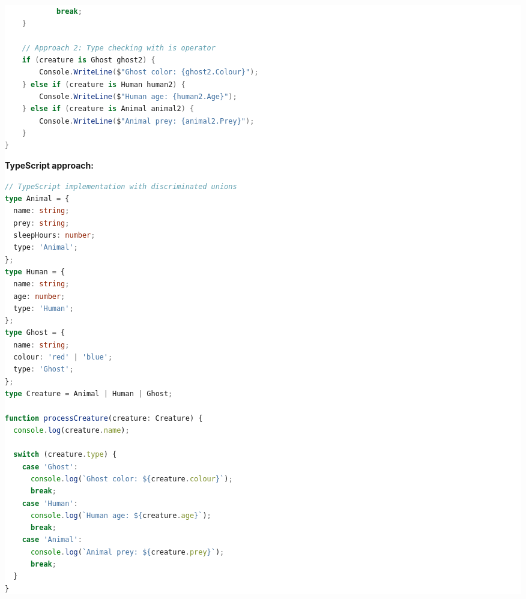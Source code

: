 ```csharp
            break;
    }

    // Approach 2: Type checking with is operator
    if (creature is Ghost ghost2) {
        Console.WriteLine($"Ghost color: {ghost2.Colour}");
    } else if (creature is Human human2) {
        Console.WriteLine($"Human age: {human2.Age}");
    } else if (creature is Animal animal2) {
        Console.WriteLine($"Animal prey: {animal2.Prey}");
    }
}
```

**TypeScript approach:**

```typescript
// TypeScript implementation with discriminated unions
type Animal = {
  name: string;
  prey: string;
  sleepHours: number;
  type: 'Animal';
};
type Human = {
  name: string;
  age: number;
  type: 'Human';
};
type Ghost = {
  name: string;
  colour: 'red' | 'blue';
  type: 'Ghost';
};
type Creature = Animal | Human | Ghost;

function processCreature(creature: Creature) {
  console.log(creature.name);

  switch (creature.type) {
    case 'Ghost':
      console.log(`Ghost color: ${creature.colour}`);
      break;
    case 'Human':
      console.log(`Human age: ${creature.age}`);
      break;
    case 'Animal':
      console.log(`Animal prey: ${creature.prey}`);
      break;
  }
}
```
